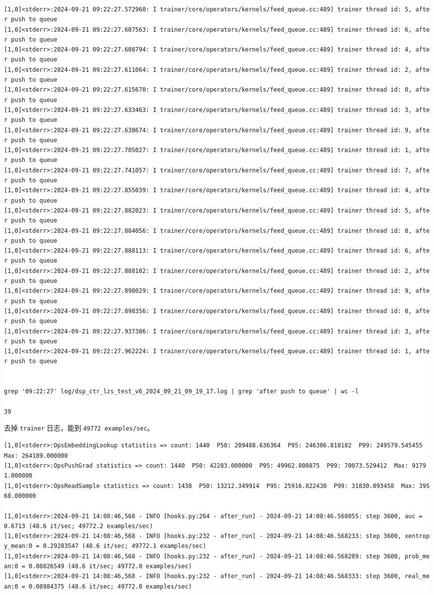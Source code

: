     [1,0]<stderr>:2024-09-21 09:22:27.572960: I trainer/core/operators/kernels/feed_queue.cc:489] trainer thread id: 5, after push to queue
    [1,0]<stderr>:2024-09-21 09:22:27.607563: I trainer/core/operators/kernels/feed_queue.cc:489] trainer thread id: 6, after push to queue
    [1,0]<stderr>:2024-09-21 09:22:27.608794: I trainer/core/operators/kernels/feed_queue.cc:489] trainer thread id: 4, after push to queue
    [1,0]<stderr>:2024-09-21 09:22:27.611064: I trainer/core/operators/kernels/feed_queue.cc:489] trainer thread id: 2, after push to queue
    [1,0]<stderr>:2024-09-21 09:22:27.615670: I trainer/core/operators/kernels/feed_queue.cc:489] trainer thread id: 0, after push to queue
    [1,0]<stderr>:2024-09-21 09:22:27.633463: I trainer/core/operators/kernels/feed_queue.cc:489] trainer thread id: 3, after push to queue
    [1,0]<stderr>:2024-09-21 09:22:27.638674: I trainer/core/operators/kernels/feed_queue.cc:489] trainer thread id: 9, after push to queue
    [1,0]<stderr>:2024-09-21 09:22:27.705027: I trainer/core/operators/kernels/feed_queue.cc:489] trainer thread id: 1, after push to queue
    [1,0]<stderr>:2024-09-21 09:22:27.741057: I trainer/core/operators/kernels/feed_queue.cc:489] trainer thread id: 7, after push to queue
    [1,0]<stderr>:2024-09-21 09:22:27.855039: I trainer/core/operators/kernels/feed_queue.cc:489] trainer thread id: 4, after push to queue
    [1,0]<stderr>:2024-09-21 09:22:27.882023: I trainer/core/operators/kernels/feed_queue.cc:489] trainer thread id: 5, after push to queue
    [1,0]<stderr>:2024-09-21 09:22:27.884056: I trainer/core/operators/kernels/feed_queue.cc:489] trainer thread id: 8, after push to queue
    [1,0]<stderr>:2024-09-21 09:22:27.888113: I trainer/core/operators/kernels/feed_queue.cc:489] trainer thread id: 6, after push to queue
    [1,0]<stderr>:2024-09-21 09:22:27.888182: I trainer/core/operators/kernels/feed_queue.cc:489] trainer thread id: 2, after push to queue
    [1,0]<stderr>:2024-09-21 09:22:27.898029: I trainer/core/operators/kernels/feed_queue.cc:489] trainer thread id: 9, after push to queue
    [1,0]<stderr>:2024-09-21 09:22:27.898356: I trainer/core/operators/kernels/feed_queue.cc:489] trainer thread id: 0, after push to queue
    [1,0]<stderr>:2024-09-21 09:22:27.937386: I trainer/core/operators/kernels/feed_queue.cc:489] trainer thread id: 3, after push to queue
    [1,0]<stderr>:2024-09-21 09:22:27.962224: I trainer/core/operators/kernels/feed_queue.cc:489] trainer thread id: 1, after push to queue


    grep '09:22:27' log/dsp_ctr_lzs_test_v6_2024_09_21_09_19_17.log | grep 'after push to queue' | wc -l
    
    39
    
去掉 `trainer` 日志，能到 `49772 examples/sec`。

    [1,0]<stderr>:OpsEmbeddingLookup statistics => count: 1440  P50: 209488.636364  P95: 246306.818182  P99: 249579.545455  Max: 264189.000000
    [1,0]<stderr>:OpsPushGrad statistics => count: 1440  P50: 42283.000000  P95: 49962.800875  P99: 70073.529412  Max: 91791.000000
    [1,0]<stderr>:OpsReadSample statistics => count: 1438  P50: 13212.349914  P95: 25916.822430  P99: 31830.093458  Max: 39568.000000

    [1,0]<stderr>:2024-09-21 14:08:46,568 - INFO [hooks.py:264 - after_run] - 2024-09-21 14:08:46.568055: step 3600, auc = 0.6713 (48.6 it/sec; 49772.2 examples/sec)
    [1,0]<stderr>:2024-09-21 14:08:46,568 - INFO [hooks.py:232 - after_run] - 2024-09-21 14:08:46.568233: step 3600, xentropy_mean:0 = 0.29283547 (48.6 it/sec; 49772.1 examples/sec)
    [1,0]<stderr>:2024-09-21 14:08:46,568 - INFO [hooks.py:232 - after_run] - 2024-09-21 14:08:46.568289: step 3600, prob_mean:0 = 0.08826549 (48.6 it/sec; 49772.0 examples/sec)
    [1,0]<stderr>:2024-09-21 14:08:46,568 - INFO [hooks.py:232 - after_run] - 2024-09-21 14:08:46.568333: step 3600, real_mean:0 = 0.08984375 (48.6 it/sec; 49772.0 examples/sec)
